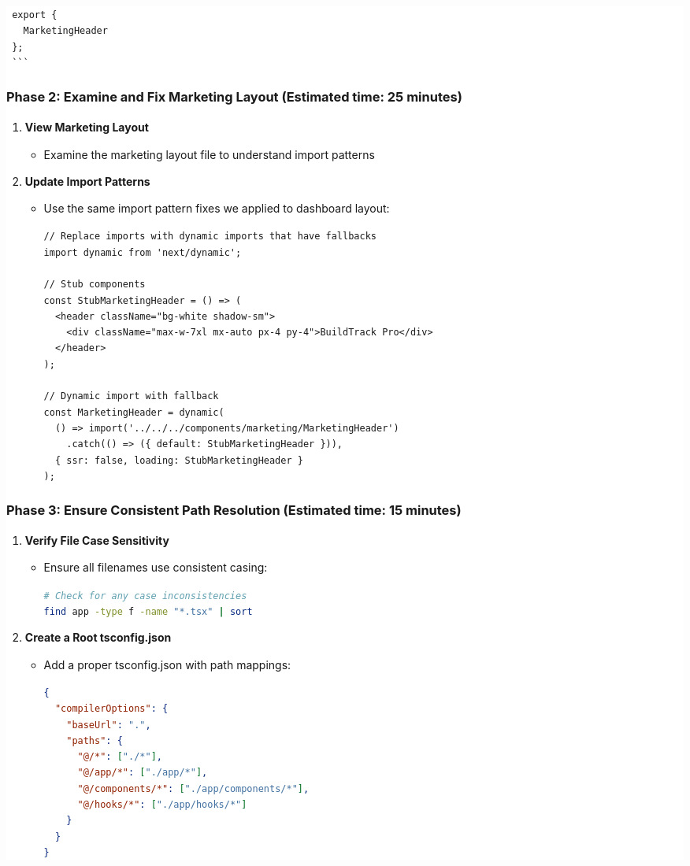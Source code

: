      export {
       MarketingHeader
     };
     ```

### Phase 2: Examine and Fix Marketing Layout (Estimated time: 25 minutes)

1. **View Marketing Layout**
   - Examine the marketing layout file to understand import patterns

2. **Update Import Patterns**
   - Use the same import pattern fixes we applied to dashboard layout:
     ```tsx
     // Replace imports with dynamic imports that have fallbacks
     import dynamic from 'next/dynamic';
     
     // Stub components
     const StubMarketingHeader = () => (
       <header className="bg-white shadow-sm">
         <div className="max-w-7xl mx-auto px-4 py-4">BuildTrack Pro</div>
       </header>
     );
     
     // Dynamic import with fallback
     const MarketingHeader = dynamic(
       () => import('../../../components/marketing/MarketingHeader')
         .catch(() => ({ default: StubMarketingHeader })),
       { ssr: false, loading: StubMarketingHeader }
     );
     ```

### Phase 3: Ensure Consistent Path Resolution (Estimated time: 15 minutes)

1. **Verify File Case Sensitivity**
   - Ensure all filenames use consistent casing:
     ```bash
     # Check for any case inconsistencies
     find app -type f -name "*.tsx" | sort
     ```

2. **Create a Root tsconfig.json**
   - Add a proper tsconfig.json with path mappings:
     ```json
     {
       "compilerOptions": {
         "baseUrl": ".",
         "paths": {
           "@/*": ["./*"],
           "@/app/*": ["./app/*"],
           "@/components/*": ["./app/components/*"],
           "@/hooks/*": ["./app/hooks/*"]
         }
       }
     }
     ```
